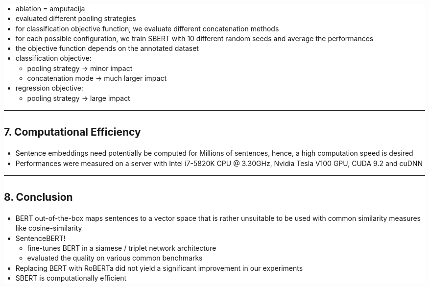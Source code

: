 - ablation = amputacija
- evaluated different pooling strategies
- for classification objective function, we evaluate different concatenation methods
- for each possible configuration, we train SBERT with 10 different random seeds and average the performances
- the objective function depends on the annotated dataset
- classification objective: 
	- pooling strategy -> minor impact
	- concatenation mode -> much larger impact
- regression objective: 
	- pooling strategy -> large impact

---

## 7. Computational Efficiency

- Sentence embeddings need potentially be computed for Millions of sentences, hence, a high computation speed is desired
- Performances were measured on a server with Intel i7-5820K CPU @ 3.30GHz, Nvidia Tesla V100 GPU, CUDA 9.2 and cuDNN

--- 

## 8. Conclusion

- BERT out-of-the-box maps sentences to a vector space that is rather unsuitable to be used with common similarity measures like cosine-similarity
- SentenceBERT!
	- fine-tunes BERT in a siamese / triplet network architecture
	- evaluated the quality on various common benchmarks
- Replacing BERT with RoBERTa did not yield a significant improvement in our experiments
- SBERT is computationally efficient

